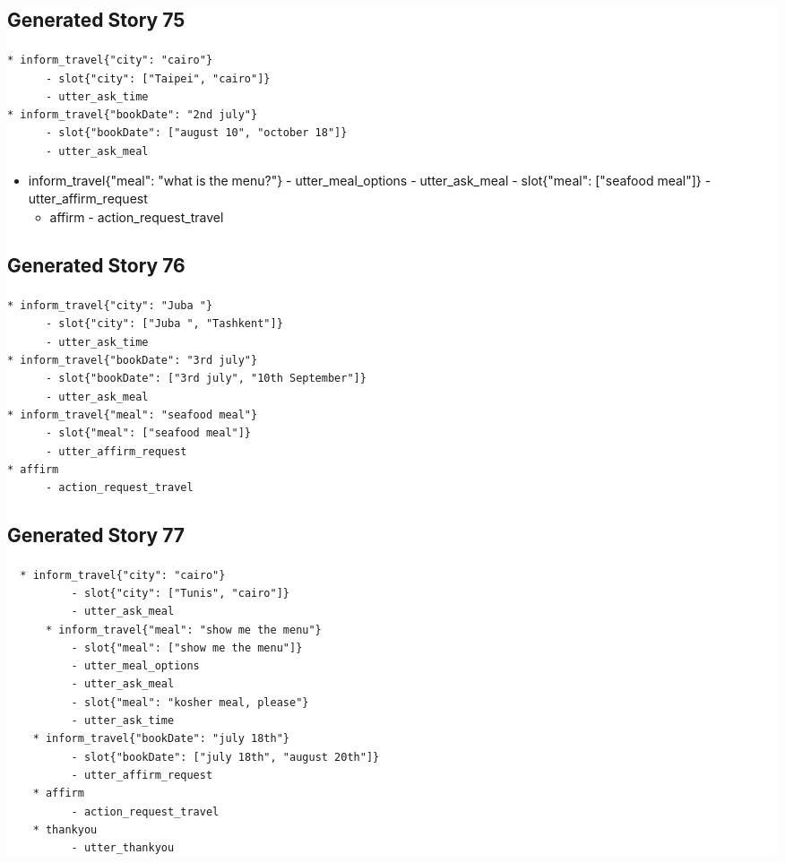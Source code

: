 

## Generated Story 75
    * inform_travel{"city": "cairo"}
          - slot{"city": ["Taipei", "cairo"]}
          - utter_ask_time
    * inform_travel{"bookDate": "2nd july"}
          - slot{"bookDate": ["august 10", "october 18"]}
          - utter_ask_meal
* inform_travel{"meal": "what is the menu?"}
          - utter_meal_options
          - utter_ask_meal
          - slot{"meal": ["seafood meal"]}
          - utter_affirm_request
    * affirm
          - action_request_travel


## Generated Story 76
    * inform_travel{"city": "Juba "}
          - slot{"city": ["Juba ", "Tashkent"]}
          - utter_ask_time
    * inform_travel{"bookDate": "3rd july"}
          - slot{"bookDate": ["3rd july", "10th September"]}
          - utter_ask_meal
    * inform_travel{"meal": "seafood meal"}
          - slot{"meal": ["seafood meal"]}
          - utter_affirm_request
    * affirm
          - action_request_travel


## Generated Story 77
      * inform_travel{"city": "cairo"}
              - slot{"city": ["Tunis", "cairo"]}
              - utter_ask_meal
          * inform_travel{"meal": "show me the menu"}
              - slot{"meal": ["show me the menu"]}
              - utter_meal_options
              - utter_ask_meal
              - slot{"meal": "kosher meal, please"}
              - utter_ask_time
        * inform_travel{"bookDate": "july 18th"}
              - slot{"bookDate": ["july 18th", "august 20th"]}
              - utter_affirm_request
        * affirm
              - action_request_travel
        * thankyou
              - utter_thankyou

